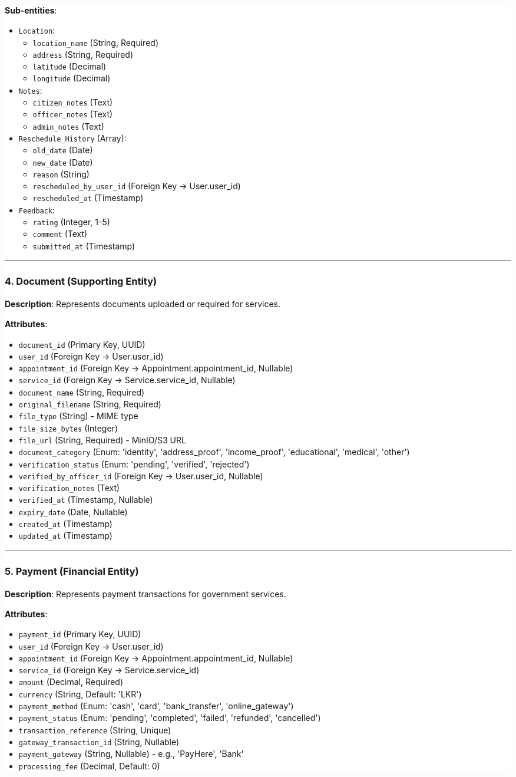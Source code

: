 **Sub-entities**:
- `Location`:
  - `location_name` (String, Required)
  - `address` (String, Required)
  - `latitude` (Decimal)
  - `longitude` (Decimal)
- `Notes`:
  - `citizen_notes` (Text)
  - `officer_notes` (Text)
  - `admin_notes` (Text)
- `Reschedule_History` (Array):
  - `old_date` (Date)
  - `new_date` (Date)
  - `reason` (String)
  - `rescheduled_by_user_id` (Foreign Key → User.user_id)
  - `rescheduled_at` (Timestamp)
- `Feedback`:
  - `rating` (Integer, 1-5)
  - `comment` (Text)
  - `submitted_at` (Timestamp)

---

### 4. **Document** (Supporting Entity)
**Description**: Represents documents uploaded or required for services.

**Attributes**:
- `document_id` (Primary Key, UUID)
- `user_id` (Foreign Key → User.user_id)
- `appointment_id` (Foreign Key → Appointment.appointment_id, Nullable)
- `service_id` (Foreign Key → Service.service_id, Nullable)
- `document_name` (String, Required)
- `original_filename` (String, Required)
- `file_type` (String) - MIME type
- `file_size_bytes` (Integer)
- `file_url` (String, Required) - MinIO/S3 URL
- `document_category` (Enum: 'identity', 'address_proof', 'income_proof', 'educational', 'medical', 'other')
- `verification_status` (Enum: 'pending', 'verified', 'rejected')
- `verified_by_officer_id` (Foreign Key → User.user_id, Nullable)
- `verification_notes` (Text)
- `verified_at` (Timestamp, Nullable)
- `expiry_date` (Date, Nullable)
- `created_at` (Timestamp)
- `updated_at` (Timestamp)

---

### 5. **Payment** (Financial Entity)
**Description**: Represents payment transactions for government services.

**Attributes**:
- `payment_id` (Primary Key, UUID)
- `user_id` (Foreign Key → User.user_id)
- `appointment_id` (Foreign Key → Appointment.appointment_id, Nullable)
- `service_id` (Foreign Key → Service.service_id)
- `amount` (Decimal, Required)
- `currency` (String, Default: 'LKR')
- `payment_method` (Enum: 'cash', 'card', 'bank_transfer', 'online_gateway')
- `payment_status` (Enum: 'pending', 'completed', 'failed', 'refunded', 'cancelled')
- `transaction_reference` (String, Unique)
- `gateway_transaction_id` (String, Nullable)
- `payment_gateway` (String, Nullable) - e.g., 'PayHere', 'Bank'
- `processing_fee` (Decimal, Default: 0)